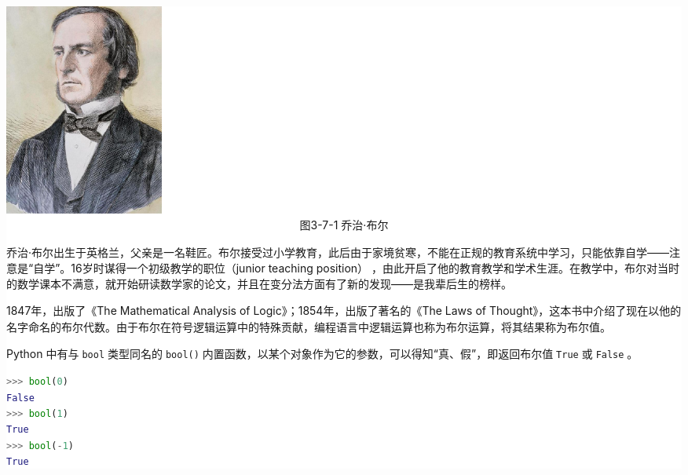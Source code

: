 <img src="./images/chapter3-7-01.png" alt="George Boole color.jpg" style="zoom:33%;" />

<center>图3-7-1 乔治·布尔</center>

乔治·布尔出生于英格兰，父亲是一名鞋匠。布尔接受过小学教育，此后由于家境贫寒，不能在正规的教育系统中学习，只能依靠自学——注意是“自学”。16岁时谋得一个初级教学的职位（junior teaching position） ，由此开启了他的教育教学和学术生涯。在教学中，布尔对当时的数学课本不满意，就开始研读数学家的论文，并且在变分法方面有了新的发现——是我辈后生的榜样。

1847年，出版了《The Mathematical Analysis of Logic》；1854年，出版了著名的《The Laws of Thought》，这本书中介绍了现在以他的名字命名的布尔代数。由于布尔在符号逻辑运算中的特殊贡献，编程语言中逻辑运算也称为布尔运算，将其结果称为布尔值。

Python 中有与 `bool` 类型同名的 `bool()` 内置函数，以某个对象作为它的参数，可以得知“真、假”，即返回布尔值 `True` 或 `False` 。

```python
>>> bool(0)
False
>>> bool(1)
True
>>> bool(-1)
True
```
